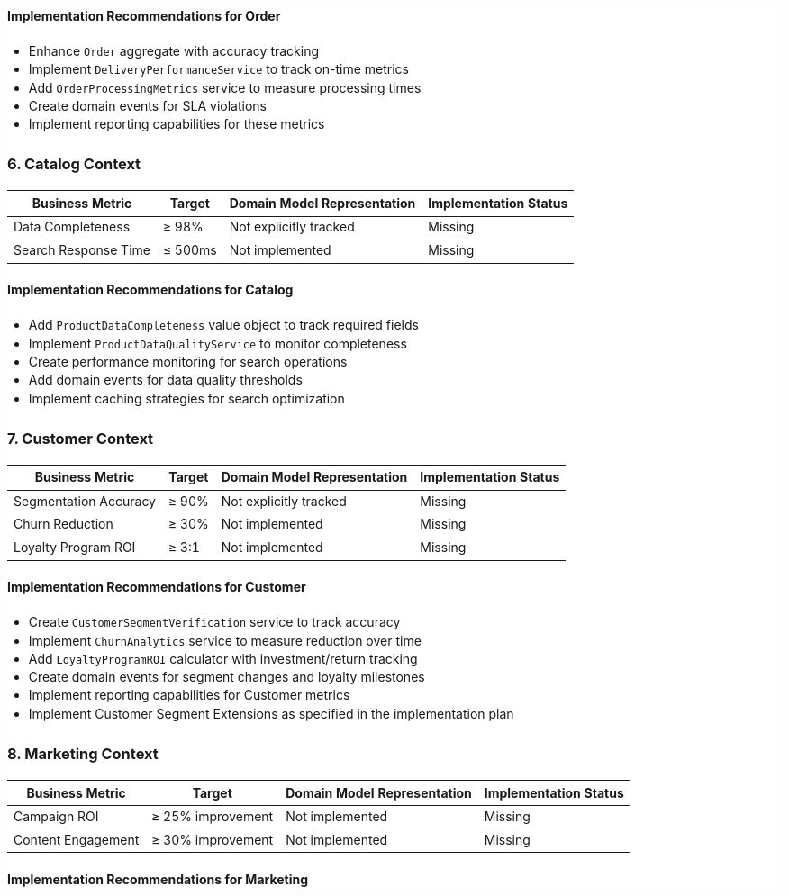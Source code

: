 #### Implementation Recommendations for Order

- Enhance `Order` aggregate with accuracy tracking
- Implement `DeliveryPerformanceService` to track on-time metrics
- Add `OrderProcessingMetrics` service to measure processing times
- Create domain events for SLA violations
- Implement reporting capabilities for these metrics

### 6. Catalog Context

| Business Metric      | Target  | Domain Model Representation | Implementation Status |
| -------------------- | ------- | --------------------------- | --------------------- |
| Data Completeness    | ≥ 98%   | Not explicitly tracked      | Missing               |
| Search Response Time | ≤ 500ms | Not implemented             | Missing               |

#### Implementation Recommendations for Catalog

- Add `ProductDataCompleteness` value object to track required fields
- Implement `ProductDataQualityService` to monitor completeness
- Create performance monitoring for search operations
- Add domain events for data quality thresholds
- Implement caching strategies for search optimization

### 7. Customer Context

| Business Metric         | Target | Domain Model Representation | Implementation Status |
| ----------------------- | ------ | --------------------------- | --------------------- |
| Segmentation Accuracy   | ≥ 90%  | Not explicitly tracked      | Missing               |
| Churn Reduction         | ≥ 30%  | Not implemented             | Missing               |
| Loyalty Program ROI     | ≥ 3:1  | Not implemented             | Missing               |

#### Implementation Recommendations for Customer

- Create `CustomerSegmentVerification` service to track accuracy
- Implement `ChurnAnalytics` service to measure reduction over time
- Add `LoyaltyProgramROI` calculator with investment/return tracking
- Create domain events for segment changes and loyalty milestones
- Implement reporting capabilities for Customer metrics
- Implement Customer Segment Extensions as specified in the implementation plan

### 8. Marketing Context

| Business Metric       | Target              | Domain Model Representation | Implementation Status |
| --------------------- | ------------------- | --------------------------- | --------------------- |
| Campaign ROI          | ≥ 25% improvement   | Not implemented             | Missing               |
| Content Engagement    | ≥ 30% improvement   | Not implemented             | Missing               |

#### Implementation Recommendations for Marketing

